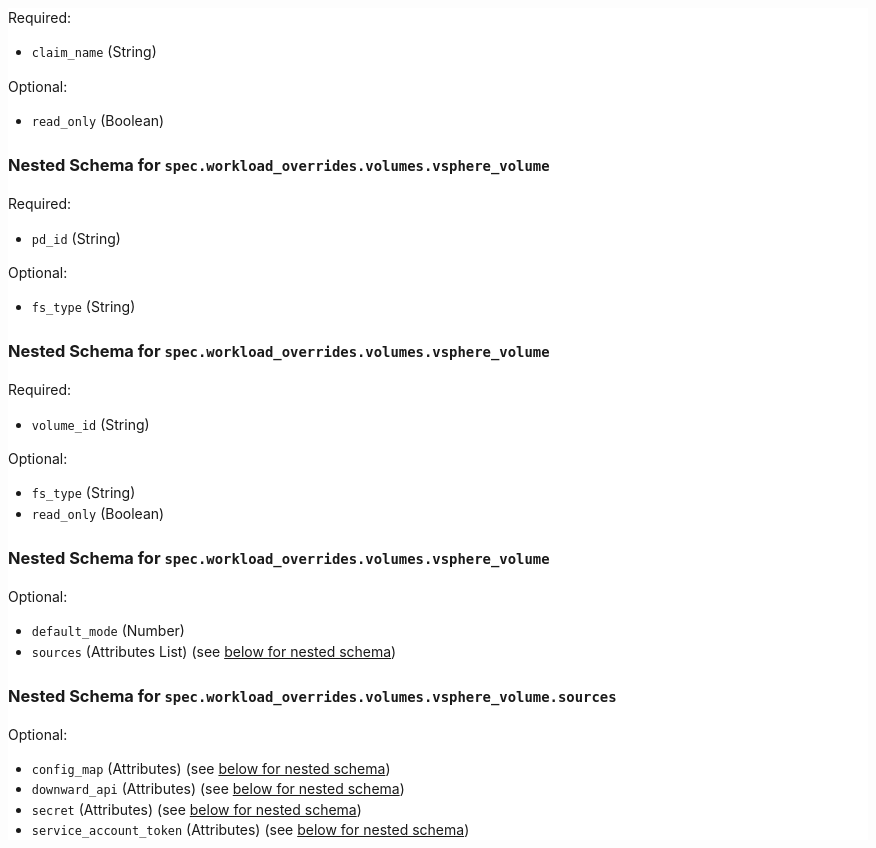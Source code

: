 Required:

- `claim_name` (String)

Optional:

- `read_only` (Boolean)


<a id="nestedatt--spec--workload_overrides--volumes--photon_persistent_disk"></a>
### Nested Schema for `spec.workload_overrides.volumes.vsphere_volume`

Required:

- `pd_id` (String)

Optional:

- `fs_type` (String)


<a id="nestedatt--spec--workload_overrides--volumes--portworx_volume"></a>
### Nested Schema for `spec.workload_overrides.volumes.vsphere_volume`

Required:

- `volume_id` (String)

Optional:

- `fs_type` (String)
- `read_only` (Boolean)


<a id="nestedatt--spec--workload_overrides--volumes--projected"></a>
### Nested Schema for `spec.workload_overrides.volumes.vsphere_volume`

Optional:

- `default_mode` (Number)
- `sources` (Attributes List) (see [below for nested schema](#nestedatt--spec--workload_overrides--volumes--vsphere_volume--sources))

<a id="nestedatt--spec--workload_overrides--volumes--vsphere_volume--sources"></a>
### Nested Schema for `spec.workload_overrides.volumes.vsphere_volume.sources`

Optional:

- `config_map` (Attributes) (see [below for nested schema](#nestedatt--spec--workload_overrides--volumes--vsphere_volume--sources--config_map))
- `downward_api` (Attributes) (see [below for nested schema](#nestedatt--spec--workload_overrides--volumes--vsphere_volume--sources--downward_api))
- `secret` (Attributes) (see [below for nested schema](#nestedatt--spec--workload_overrides--volumes--vsphere_volume--sources--secret))
- `service_account_token` (Attributes) (see [below for nested schema](#nestedatt--spec--workload_overrides--volumes--vsphere_volume--sources--service_account_token))
